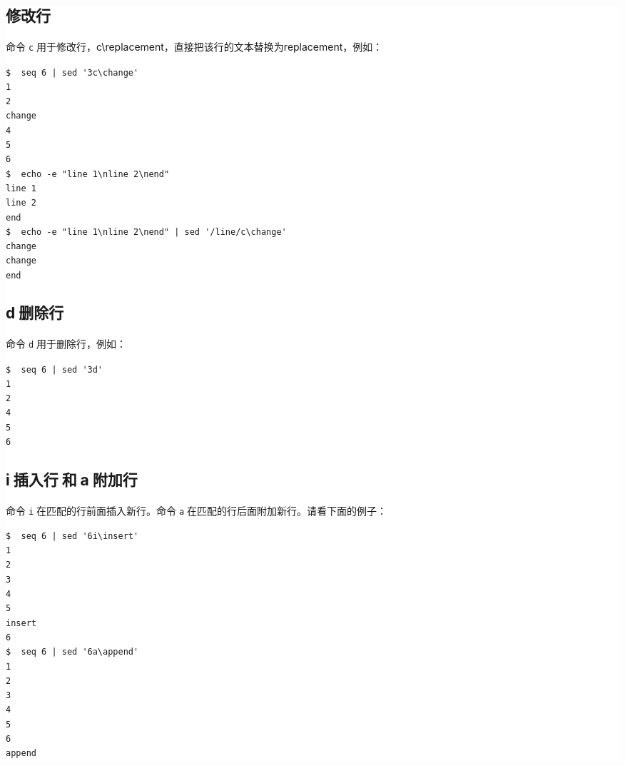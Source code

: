 ## 修改行

命令 `c` 用于修改行，c\replacement，直接把该行的文本替换为replacement，例如：

``` shell-session
$  seq 6 | sed '3c\change'
1
2
change
4
5
6
$  echo -e "line 1\nline 2\nend"
line 1
line 2
end
$  echo -e "line 1\nline 2\nend" | sed '/line/c\change'
change
change
end
```

## d 删除行

命令 `d` 用于删除行，例如：

``` shell-session
$  seq 6 | sed '3d'
1
2
4
5
6
```

## i 插入行 和 a 附加行

命令 `i` 在匹配的行前面插入新行。命令 `a` 在匹配的行后面附加新行。请看下面的例子：

``` shell-session
$  seq 6 | sed '6i\insert'
1
2
3
4
5
insert
6
$  seq 6 | sed '6a\append'
1
2
3
4
5
6
append
```
